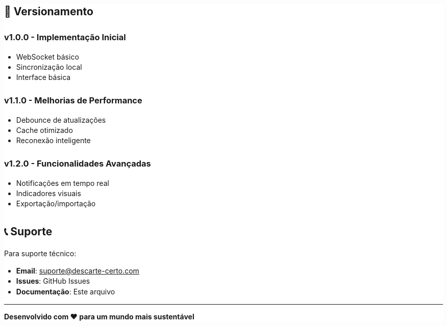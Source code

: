 ## 🔄 Versionamento

### v1.0.0 - Implementação Inicial
- WebSocket básico
- Sincronização local
- Interface básica

### v1.1.0 - Melhorias de Performance
- Debounce de atualizações
- Cache otimizado
- Reconexão inteligente

### v1.2.0 - Funcionalidades Avançadas
- Notificações em tempo real
- Indicadores visuais
- Exportação/importação

## 📞 Suporte

Para suporte técnico:
- **Email**: suporte@descarte-certo.com
- **Issues**: GitHub Issues
- **Documentação**: Este arquivo

---

**Desenvolvido com ❤️ para um mundo mais sustentável** 